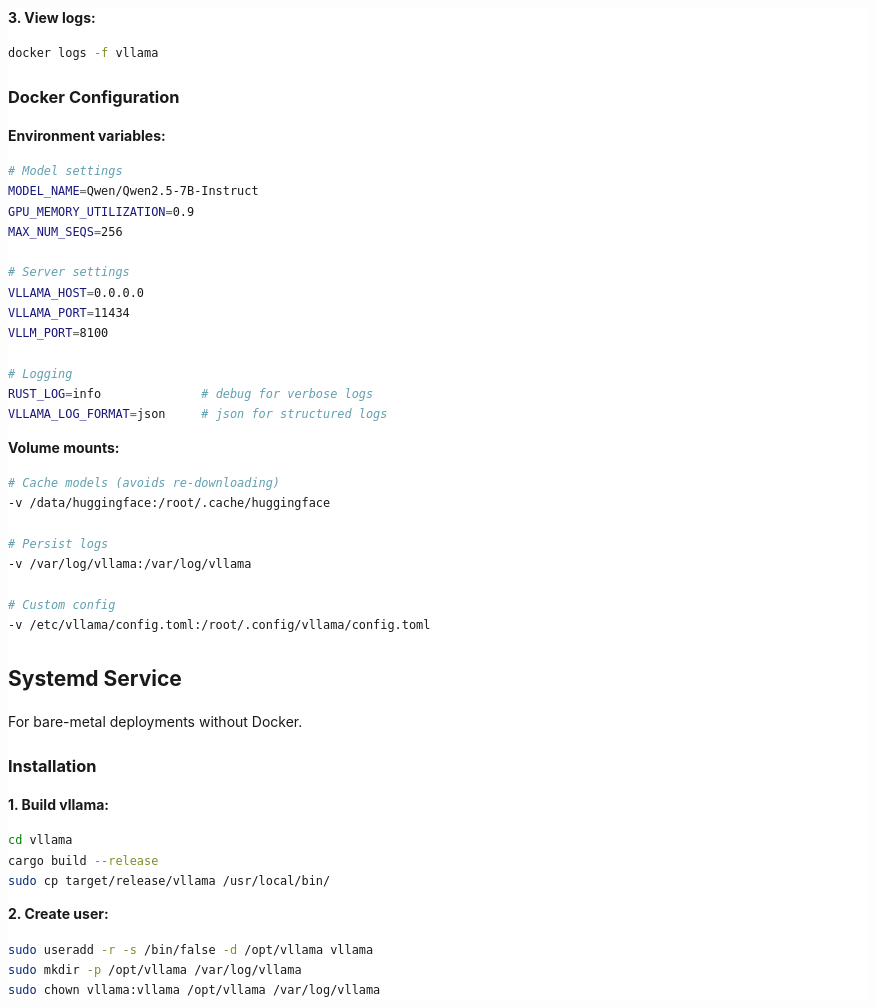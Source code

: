 **3. View logs:**
```bash
docker logs -f vllama
```

### Docker Configuration

**Environment variables:**
```bash
# Model settings
MODEL_NAME=Qwen/Qwen2.5-7B-Instruct
GPU_MEMORY_UTILIZATION=0.9
MAX_NUM_SEQS=256

# Server settings
VLLAMA_HOST=0.0.0.0
VLLAMA_PORT=11434
VLLM_PORT=8100

# Logging
RUST_LOG=info              # debug for verbose logs
VLLAMA_LOG_FORMAT=json     # json for structured logs
```

**Volume mounts:**
```bash
# Cache models (avoids re-downloading)
-v /data/huggingface:/root/.cache/huggingface

# Persist logs
-v /var/log/vllama:/var/log/vllama

# Custom config
-v /etc/vllama/config.toml:/root/.config/vllama/config.toml
```

## Systemd Service

For bare-metal deployments without Docker.

### Installation

**1. Build vllama:**
```bash
cd vllama
cargo build --release
sudo cp target/release/vllama /usr/local/bin/
```

**2. Create user:**
```bash
sudo useradd -r -s /bin/false -d /opt/vllama vllama
sudo mkdir -p /opt/vllama /var/log/vllama
sudo chown vllama:vllama /opt/vllama /var/log/vllama
```
